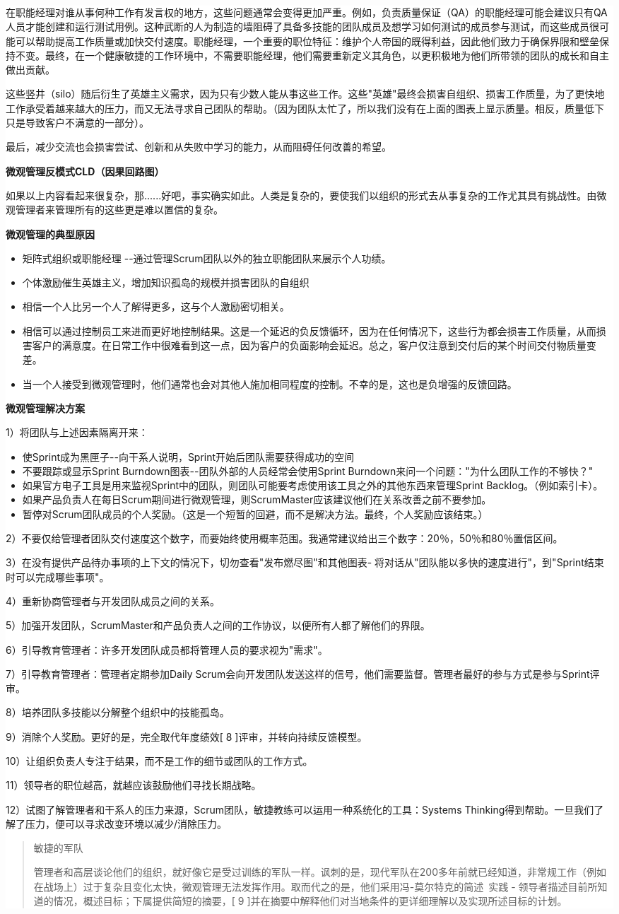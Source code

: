 在职能经理对谁从事何种工作有发言权的地方，这些问题通常会变得更加严重。例如，负责质量保证（QA）的职能经理可能会建议只有QA人员才能创建和运行测试用例。这种武断的人为制造的墙阻碍了具备多技能的团队成员及想学习如何测试的成员参与测试，而这些成员很可能可以帮助提高工作质量或加快交付速度。职能经理，一个重要的职位特征：维护个人帝国的既得利益，因此他们致力于确保界限和壁垒保持不变。最终，在一个健康敏捷的工作环境中，不需要职能经理，他们需要重新定义其角色，以更积极地为他们所带领的团队的成长和自主做出贡献。

这些竖井（silo）随后衍生了英雄主义需求，因为只有少数人能从事这些工作。这些"英雄"最终会损害自组织、损害工作质量，为了更快地工作承受着越来越大的压力，而又无法寻求自己团队的帮助。（因为团队太忙了，所以我们没有在上面的图表上显示质量。相反，质量低下只是导致客户不满意的一部分）。

最后，减少交流也会损害尝试、创新和从失败中学习的能力，从而阻碍任何改善的希望。

**微观管理反模式CLD（因果回路图）**

如果以上内容看起来很复杂，那......好吧，事实确实如此。人类是复杂的，要使我们以组织的形式去从事复杂的工作尤其具有挑战性。由微观管理者来管理所有的这些更是难以置信的复杂。

**微观管理的典型原因**

-   矩阵式组织或职能经理 --通过管理Scrum团队以外的独立职能团队来展示个人功绩。

-   个体激励催生英雄主义，增加知识孤岛的规模并损害团队的自组织

-   相信一个人比另一个人了解得更多，这与个人激励密切相关。

-   相信可以通过控制员工来进而更好地控制结果。这是一个延迟的负反馈循环，因为在任何情况下，这些行为都会损害工作质量，从而损害客户的满意度。在日常工作中很难看到这一点，因为客户的负面影响会延迟。总之，客户仅注意到交付后的某个时间交付物质量变差。

-   当一个人接受到微观管理时，他们通常也会对其他人施加相同程度的控制。不幸的是，这也是负增强的反馈回路。

**微观管理解决方案**

1）将团队与上述因素隔离开来：

-   使Sprint成为黑匣子--向干系人说明，Sprint开始后团队需要获得成功的空间
-   不要跟踪或显示Sprint Burndown图表--团队外部的人员经常会使用Sprint Burndown来问一个问题："为什么团队工作的不够快？"
-   如果官方电子工具是用来监视Sprint中的团队，则团队可能要考虑使用该工具之外的其他东西来管理Sprint Backlog。（例如索引卡）。
-   如果产品负责人在每日Scrum期间进行微观管理，则ScrumMaster应该建议他们在关系改善之前不要参加。
-   暂停对Scrum团队成员的个人奖励。（这是一个短暂的回避，而不是解决方法。最终，个人奖励应该结束。）

2）不要仅给管理者团队交付速度这个数字，而要始终使用概率范围。我通常建议给出三个数字：20％，50％和80％置信区间。

3）在没有提供产品待办事项的上下文的情况下，切勿查看"发布燃尽图"和其他图表- 将对话从"团队能以多快的速度进行"，到"Sprint结束时可以完成哪些事项"。

4）重新协商管理者与开发团队成员之间的关系。

5）加强开发团队，ScrumMaster和产品负责人之间的工作协议，以便所有人都了解他们的界限。

6）引导教育管理者：许多开发团队成员都将管理人员的要求视为"需求"。

7）引导教育管理者：管理者定期参加Daily Scrum会向开发团队发送这样的信号，他们需要监督。管理者最好的参与方式是参与Sprint评审。

8）培养团队多技能以分解整个组织中的技能孤岛。

9）消除个人奖励。更好的是，完全取代年度绩效[ 8 ]评审，并转向持续反馈模型。

10）让组织负责人专注于结果，而不是工作的细节或团队的工作方式。

11）领导者的职位越高，就越应该鼓励他们寻找长期战略。

12）试图了解管理者和干系人的压力来源，Scrum团队，敏捷教练可以运用一种系统化的工具：Systems Thinking得到帮助。一旦我们了解了压力，便可以寻求改变环境以减少/消除压力。

> 敏捷的军队
>
> 管理者和高层谈论他们的组织，就好像它是受过训练的军队一样。讽刺的是，现代军队在200多年前就已经知道，非常规工作（例如在战场上）过于复杂且变化太快，微观管理无法发挥作用。取而代之的是，他们采用冯-莫尔特克的简述 实践 - 领导者描述目前所知道的情况，概述目标；下属提供简短的摘要，[ 9 ]并在摘要中解释他们对当地条件的更详细理解以及实现所述目标的计划。
